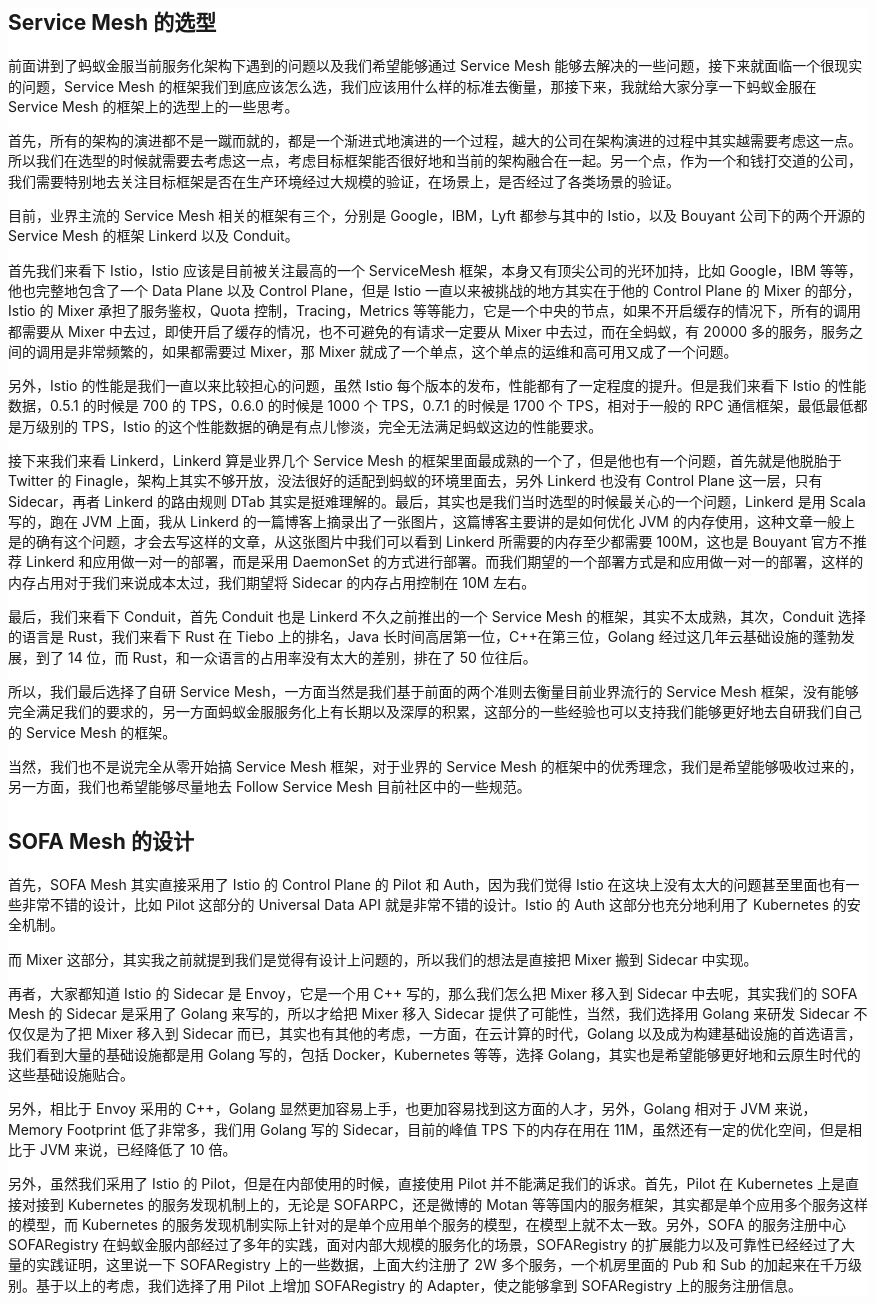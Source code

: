 ## Service Mesh 的选型

前面讲到了蚂蚁金服当前服务化架构下遇到的问题以及我们希望能够通过 Service Mesh 能够去解决的一些问题，接下来就面临一个很现实的问题，Service Mesh 的框架我们到底应该怎么选，我们应该用什么样的标准去衡量，那接下来，我就给大家分享一下蚂蚁金服在 Service Mesh 的框架上的选型上的一些思考。 

首先，所有的架构的演进都不是一蹴而就的，都是一个渐进式地演进的一个过程，越大的公司在架构演进的过程中其实越需要考虑这一点。所以我们在选型的时候就需要去考虑这一点，考虑目标框架能否很好地和当前的架构融合在一起。另一个点，作为一个和钱打交道的公司，我们需要特别地去关注目标框架是否在生产环境经过大规模的验证，在场景上，是否经过了各类场景的验证。

目前，业界主流的 Service Mesh 相关的框架有三个，分别是 Google，IBM，Lyft 都参与其中的 Istio，以及 Bouyant 公司下的两个开源的 Service Mesh 的框架 Linkerd 以及 Conduit。

首先我们来看下 Istio，Istio 应该是目前被关注最高的一个 ServiceMesh 框架，本身又有顶尖公司的光环加持，比如 Google，IBM 等等，他也完整地包含了一个 Data Plane 以及 Control Plane，但是 Istio 一直以来被挑战的地方其实在于他的 Control Plane 的 Mixer 的部分，Istio 的 Mixer 承担了服务鉴权，Quota 控制，Tracing，Metrics 等等能力，它是一个中央的节点，如果不开启缓存的情况下，所有的调用都需要从 Mixer 中去过，即使开启了缓存的情况，也不可避免的有请求一定要从 Mixer 中去过，而在全蚂蚁，有 20000 多的服务，服务之间的调用是非常频繁的，如果都需要过 Mixer，那 Mixer 就成了一个单点，这个单点的运维和高可用又成了一个问题。

另外，Istio 的性能是我们一直以来比较担心的问题，虽然 Istio 每个版本的发布，性能都有了一定程度的提升。但是我们来看下 Istio 的性能数据，0.5.1 的时候是 700 的 TPS，0.6.0 的时候是 1000 个 TPS，0.7.1 的时候是 1700 个 TPS，相对于一般的 RPC 通信框架，最低最低都是万级别的 TPS，Istio 的这个性能数据的确是有点儿惨淡，完全无法满足蚂蚁这边的性能要求。 

接下来我们来看 Linkerd，Linkerd 算是业界几个 Service Mesh 的框架里面最成熟的一个了，但是他也有一个问题，首先就是他脱胎于 Twitter 的 Finagle，架构上其实不够开放，没法很好的适配到蚂蚁的环境里面去，另外 Linkerd 也没有 Control Plane 这一层，只有 Sidecar，再者 Linkerd 的路由规则 DTab 其实是挺难理解的。最后，其实也是我们当时选型的时候最关心的一个问题，Linkerd 是用 Scala 写的，跑在 JVM 上面，我从 Linkerd 的一篇博客上摘录出了一张图片，这篇博客主要讲的是如何优化 JVM 的内存使用，这种文章一般上是的确有这个问题，才会去写这样的文章，从这张图片中我们可以看到 Linkerd 所需要的内存至少都需要 100M，这也是 Bouyant 官方不推荐 Linkerd 和应用做一对一的部署，而是采用 DaemonSet 的方式进行部署。而我们期望的一个部署方式是和应用做一对一的部署，这样的内存占用对于我们来说成本太过，我们期望将 Sidecar 的内存占用控制在 10M 左右。

最后，我们来看下 Conduit，首先 Conduit 也是 Linkerd 不久之前推出的一个 Service Mesh 的框架，其实不太成熟，其次，Conduit 选择的语言是 Rust，我们来看下 Rust 在 Tiebo 上的排名，Java 长时间高居第一位，C++在第三位，Golang 经过这几年云基础设施的蓬勃发展，到了 14 位，而 Rust，和一众语言的占用率没有太大的差别，排在了 50 位往后。

所以，我们最后选择了自研 Service Mesh，一方面当然是我们基于前面的两个准则去衡量目前业界流行的 Service Mesh 框架，没有能够完全满足我们的要求的，另一方面蚂蚁金服服务化上有长期以及深厚的积累，这部分的一些经验也可以支持我们能够更好地去自研我们自己的 Service Mesh 的框架。 

当然，我们也不是说完全从零开始搞 Service Mesh 框架，对于业界的 Service Mesh 的框架中的优秀理念，我们是希望能够吸收过来的，另一方面，我们也希望能够尽量地去 Follow Service Mesh 目前社区中的一些规范。

## SOFA Mesh 的设计

首先，SOFA Mesh 其实直接采用了 Istio 的 Control Plane 的 Pilot 和 Auth，因为我们觉得 Istio 在这块上没有太大的问题甚至里面也有一些非常不错的设计，比如 Pilot 这部分的 Universal Data API 就是非常不错的设计。Istio 的 Auth 这部分也充分地利用了 Kubernetes 的安全机制。 

而 Mixer 这部分，其实我之前就提到我们是觉得有设计上问题的，所以我们的想法是直接把 Mixer 搬到 Sidecar 中实现。

再者，大家都知道 Istio 的 Sidecar 是 Envoy，它是一个用 C++ 写的，那么我们怎么把 Mixer 移入到 Sidecar 中去呢，其实我们的 SOFA Mesh 的 Sidecar 是采用了 Golang 来写的，所以才给把 Mixer 移入 Sidecar 提供了可能性，当然，我们选择用 Golang 来研发 Sidecar 不仅仅是为了把 Mixer 移入到 Sidecar 而已，其实也有其他的考虑，一方面，在云计算的时代，Golang 以及成为构建基础设施的首选语言，我们看到大量的基础设施都是用 Golang 写的，包括 Docker，Kubernetes 等等，选择 Golang，其实也是希望能够更好地和云原生时代的这些基础设施贴合。

另外，相比于 Envoy 采用的 C++，Golang 显然更加容易上手，也更加容易找到这方面的人才，另外，Golang 相对于 JVM 来说，Memory Footprint 低了非常多，我们用 Golang 写的 Sidecar，目前的峰值  TPS 下的内存在用在 11M，虽然还有一定的优化空间，但是相比于 JVM 来说，已经降低了 10 倍。

另外，虽然我们采用了 Istio 的 Pilot，但是在内部使用的时候，直接使用 Pilot 并不能满足我们的诉求。首先，Pilot 在 Kubernetes 上是直接对接到 Kubernetes 的服务发现机制上的，无论是 SOFARPC，还是微博的 Motan 等等国内的服务框架，其实都是单个应用多个服务这样的模型，而 Kubernetes 的服务发现机制实际上针对的是单个应用单个服务的模型，在模型上就不太一致。另外，SOFA 的服务注册中心 SOFARegistry 在蚂蚁金服内部经过了多年的实践，面对内部大规模的服务化的场景，SOFARegistry 的扩展能力以及可靠性已经经过了大量的实践证明，这里说一下 SOFARegistry 上的一些数据，上面大约注册了 2W 多个服务，一个机房里面的 Pub 和 Sub 的加起来在千万级别。基于以上的考虑，我们选择了用 Pilot 上增加 SOFARegistry 的 Adapter，使之能够拿到 SOFARegistry 上的服务注册信息。
